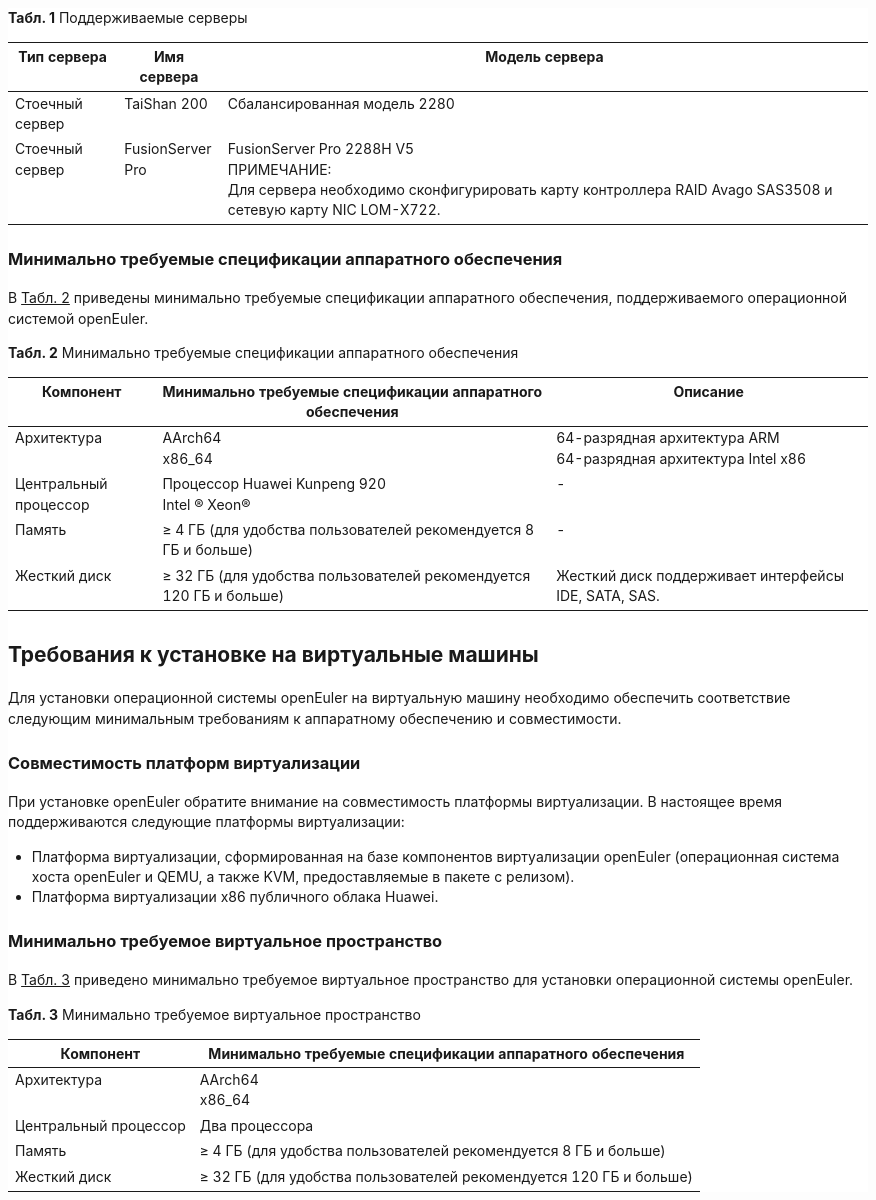 **Табл. 1** Поддерживаемые серверы

| Тип сервера     | Имя сервера      | Модель сервера                                               |
| --------------- | ---------------- | ------------------------------------------------------------ |
| Стоечный сервер | TaiShan 200      | Сбалансированная модель 2280                                 |
| Стоечный сервер | FusionServer Pro | FusionServer Pro 2288H V5<br/>ПРИМЕЧАНИЕ: <br/>Для сервера необходимо сконфигурировать карту контроллера RAID Avago SAS3508 и сетевую карту NIC LOM-X722. |
### Минимально требуемые спецификации аппаратного обеспечения

В [Табл. 2](#tff48b99c9bf24b84bb602c53229e2541) приведены минимально требуемые спецификации аппаратного обеспечения, поддерживаемого операционной системой openEuler.

**Табл. 2** Минимально требуемые спецификации аппаратного обеспечения

| Компонент             | Минимально требуемые спецификации аппаратного обеспечения    | Описание                                                     |
| --------------------- | ------------------------------------------------------------ | ------------------------------------------------------------ |
| Архитектура           | AArch64<br/>x86\_64                                          | 64-разрядная архитектура ARM<br/>64-разрядная архитектура Intel x86 |
| Центральный процессор | Процессор Huawei Kunpeng 920<br/>Intel ® Xeon®               | \-                                                           |
| Память                | ≥ 4 ГБ (для удобства пользователей рекомендуется 8 ГБ и больше) | \-                                                           |
| Жесткий диск          | ≥ 32 ГБ (для удобства пользователей рекомендуется 120 ГБ и больше)| Жесткий диск поддерживает интерфейсы IDE, SATA, SAS. |

## Требования к установке на виртуальные машины

Для установки операционной системы openEuler на виртуальную машину необходимо обеспечить соответствие следующим минимальным требованиям к аппаратному обеспечению и совместимости.

### Совместимость платформ виртуализации

При установке openEuler обратите внимание на совместимость платформы виртуализации. В настоящее время поддерживаются следующие платформы виртуализации:

- Платформа виртуализации, сформированная на базе компонентов виртуализации openEuler (операционная система хоста openEuler и QEMU, а также KVM, предоставляемые в пакете с релизом).
- Платформа виртуализации x86 публичного облака Huawei.

### Минимально требуемое виртуальное пространство

В [Табл. 3](#tff48b99c9bf24b84bb602c53229e2541) приведено минимально требуемое виртуальное пространство для установки операционной системы openEuler.

**Табл. 3** Минимально требуемое виртуальное пространство

| Компонент             | Минимально требуемые спецификации аппаратного обеспечения    |
| --------------------- | ------------------------------------------------------------ |
| Архитектура           | AArch64<br/>x86\_64                                          |
| Центральный процессор | Два процессора                                               |
| Память                | ≥ 4 ГБ (для удобства пользователей рекомендуется 8 ГБ и больше) |
| Жесткий диск          | ≥ 32 ГБ (для удобства пользователей рекомендуется 120 ГБ и больше) |




